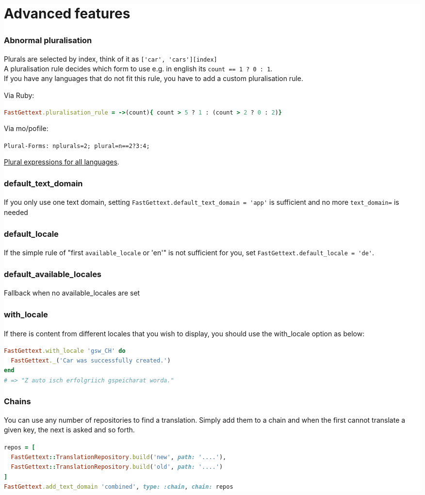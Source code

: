 
Advanced features
=================

### Abnormal pluralisation
Plurals are selected by index, think of it as `['car', 'cars'][index]`<br/>
A pluralisation rule decides which form to use e.g. in english its `count == 1 ? 0 : 1`.<br/>
If you have any languages that do not fit this rule, you have to add a custom pluralisation rule.

Via Ruby:

```Ruby
FastGettext.pluralisation_rule = ->(count){ count > 5 ? 1 : (count > 2 ? 0 : 2)}
```

Via mo/pofile:

```
Plural-Forms: nplurals=2; plural=n==2?3:4;
```

[Plural expressions for all languages](http://translate.sourceforge.net/wiki/l10n/pluralforms).

### default_text_domain
If you only use one text domain, setting `FastGettext.default_text_domain = 'app'`
is sufficient and no more `text_domain=` is needed

### default_locale
If the simple rule of "first `available_locale` or 'en'" is not sufficient for you, set `FastGettext.default_locale = 'de'`.

### default_available_locales
Fallback when no available_locales are set

### with_locale
If there is content from different locales that you wish to display, you should use the with_locale option as below:

```Ruby
FastGettext.with_locale 'gsw_CH' do
  FastGettext._('Car was successfully created.')
end
# => "Z auto isch erfolgriich gspeicharat worda."
```

### Chains
You can use any number of repositories to find a translation. Simply add them to a chain and when
the first cannot translate a given key, the next is asked and so forth.

```Ruby
repos = [
  FastGettext::TranslationRepository.build('new', path: '....'),
  FastGettext::TranslationRepository.build('old', path: '....')
]
FastGettext.add_text_domain 'combined', type: :chain, chain: repos
```
